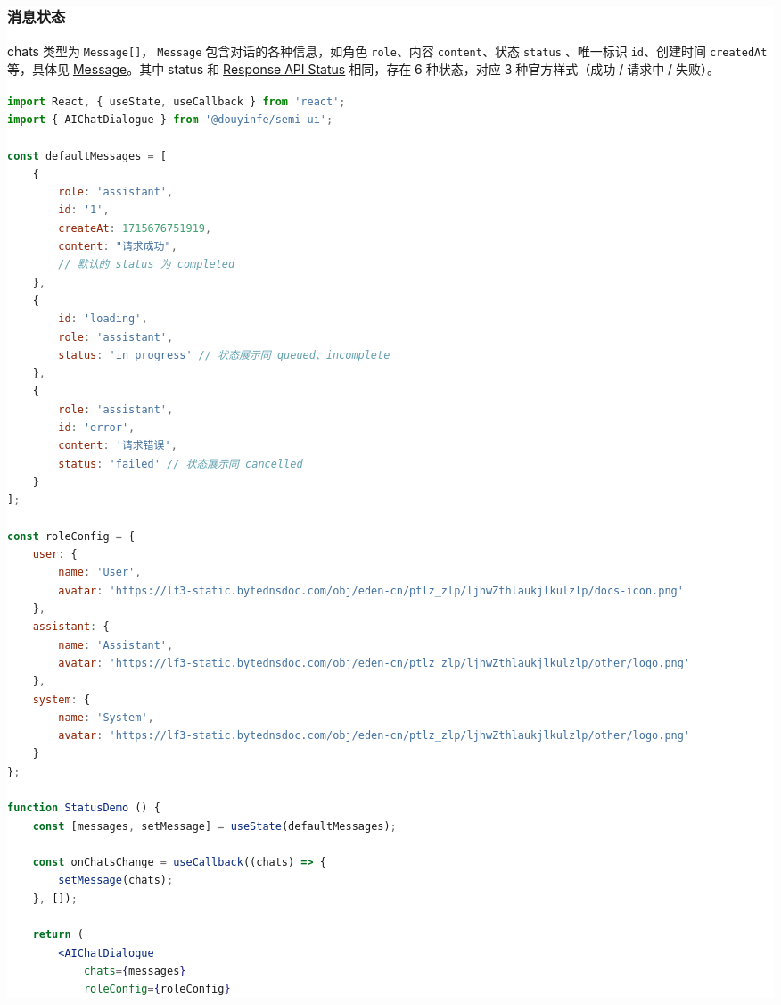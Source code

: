 ```jsx live=true dir="column" noInline=true

```

### 消息状态
chats 类型为 `Message[]`， `Message` 包含对话的各种信息，如角色 `role`、内容 `content`、状态 `status`
、唯一标识 `id`、创建时间 `createdAt` 等，具体见 [Message](#Message)。其中 status 和 [Response API Status](https://platform.openai.com/docs/api-reference/responses/object#responses/object-status) 相同，存在 6 种状态，对应 3 种官方样式（成功 / 请求中 / 失败）。

```jsx live=true dir="column" noInline=true
import React, { useState, useCallback } from 'react';
import { AIChatDialogue } from '@douyinfe/semi-ui';

const defaultMessages = [
    {
        role: 'assistant',
        id: '1',
        createAt: 1715676751919,
        content: "请求成功", 
        // 默认的 status 为 completed 
    },
    {
        id: 'loading',
        role: 'assistant',
        status: 'in_progress' // 状态展示同 queued、incomplete
    },
    {
        role: 'assistant',
        id: 'error',
        content: '请求错误',
        status: 'failed' // 状态展示同 cancelled
    }
];

const roleConfig = {
    user: {
        name: 'User',
        avatar: 'https://lf3-static.bytednsdoc.com/obj/eden-cn/ptlz_zlp/ljhwZthlaukjlkulzlp/docs-icon.png'
    },
    assistant: {
        name: 'Assistant',
        avatar: 'https://lf3-static.bytednsdoc.com/obj/eden-cn/ptlz_zlp/ljhwZthlaukjlkulzlp/other/logo.png'
    },
    system: {
        name: 'System',
        avatar: 'https://lf3-static.bytednsdoc.com/obj/eden-cn/ptlz_zlp/ljhwZthlaukjlkulzlp/other/logo.png'
    }
};

function StatusDemo () {
    const [messages, setMessage] = useState(defaultMessages);

    const onChatsChange = useCallback((chats) => {
        setMessage(chats);
    }, []);

    return (
        <AIChatDialogue 
            chats={messages}
            roleConfig={roleConfig}
```